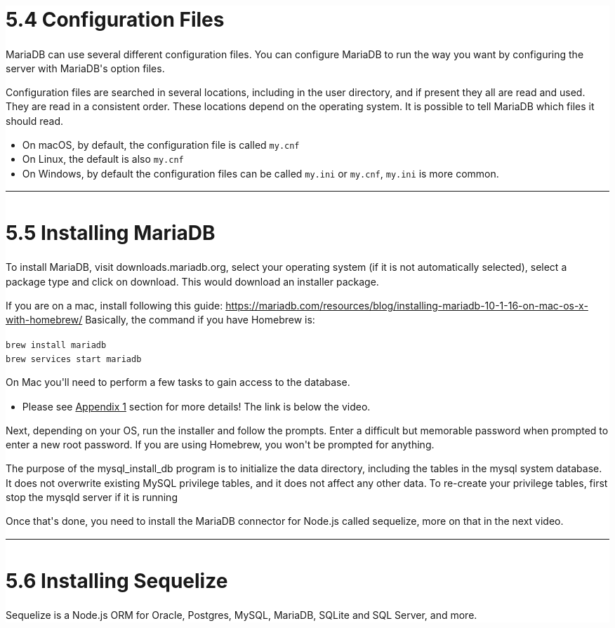 
# 5.4 Configuration Files

MariaDB can use several different configuration files. You can configure MariaDB to run the way you want by configuring the server with MariaDB's option files.

Configuration files are searched in several locations, including in the user directory, and if present they all are read and used. They are read in a consistent order. These locations depend on the operating system. It is possible to tell MariaDB which files it should read.

- On macOS, by default, the configuration file is called `my.cnf`
- On Linux, the default is also `my.cnf`
- On Windows, by default the configuration files can be called `my.ini` or `my.cnf`, `my.ini` is more common.

---

# 5.5 Installing MariaDB

To install MariaDB, visit downloads.mariadb.org, select your operating system (if it is not automatically selected), select a package type and click on download. This would download an installer package. 

If you are on a mac, install following this guide:
https://mariadb.com/resources/blog/installing-mariadb-10-1-16-on-mac-os-x-with-homebrew/
Basically, the command if you have Homebrew is:

```bash
brew install mariadb
brew services start mariadb 
```

On Mac you'll need to perform a few tasks to gain access to the database.

- Please see [Appendix 1](https://github.com/Kinsta-Academy/node-js-photo-sharing-app/tree/master/Chapters/12%20-%20Appendix%201) section for more details! The link is below the video.

Next, depending on your OS, run the installer and follow the prompts. Enter a difficult but memorable password when prompted to enter a new root password. If you are using Homebrew, you won't be prompted for anything.

The purpose of the mysql_install_db program is to initialize the data directory, including the tables in the mysql system database. It does not overwrite existing MySQL privilege tables, and it does not affect any other data. To re-create your privilege tables, first stop the mysqld server if it is running

Once that's done, you need to install the MariaDB connector for Node.js called sequelize, more on that in the next video.

---

# 5.6 Installing Sequelize

Sequelize is a Node.js ORM for Oracle, Postgres, MySQL, MariaDB, SQLite and SQL Server, and more.
